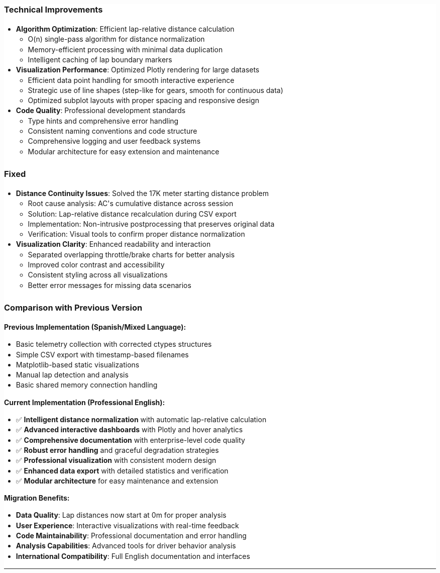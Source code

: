 ### Technical Improvements

- **Algorithm Optimization**: Efficient lap-relative distance calculation
  - O(n) single-pass algorithm for distance normalization
  - Memory-efficient processing with minimal data duplication
  - Intelligent caching of lap boundary markers
- **Visualization Performance**: Optimized Plotly rendering for large datasets
  - Efficient data point handling for smooth interactive experience
  - Strategic use of line shapes (step-like for gears, smooth for continuous data)
  - Optimized subplot layouts with proper spacing and responsive design
- **Code Quality**: Professional development standards
  - Type hints and comprehensive error handling
  - Consistent naming conventions and code structure
  - Comprehensive logging and user feedback systems
  - Modular architecture for easy extension and maintenance

### Fixed

- **Distance Continuity Issues**: Solved the 17K meter starting distance problem
  - Root cause analysis: AC's cumulative distance across session
  - Solution: Lap-relative distance recalculation during CSV export
  - Implementation: Non-intrusive postprocessing that preserves original data
  - Verification: Visual tools to confirm proper distance normalization
- **Visualization Clarity**: Enhanced readability and interaction
  - Separated overlapping throttle/brake charts for better analysis
  - Improved color contrast and accessibility
  - Consistent styling across all visualizations
  - Better error messages for missing data scenarios

### Comparison with Previous Version

**Previous Implementation (Spanish/Mixed Language):**

- Basic telemetry collection with corrected ctypes structures
- Simple CSV export with timestamp-based filenames
- Matplotlib-based static visualizations
- Manual lap detection and analysis
- Basic shared memory connection handling

**Current Implementation (Professional English):**

- ✅ **Intelligent distance normalization** with automatic lap-relative calculation
- ✅ **Advanced interactive dashboards** with Plotly and hover analytics
- ✅ **Comprehensive documentation** with enterprise-level code quality
- ✅ **Robust error handling** and graceful degradation strategies
- ✅ **Professional visualization** with consistent modern design
- ✅ **Enhanced data export** with detailed statistics and verification
- ✅ **Modular architecture** for easy maintenance and extension

**Migration Benefits:**

- **Data Quality**: Lap distances now start at 0m for proper analysis
- **User Experience**: Interactive visualizations with real-time feedback
- **Code Maintainability**: Professional documentation and error handling
- **Analysis Capabilities**: Advanced tools for driver behavior analysis
- **International Compatibility**: Full English documentation and interfaces

---